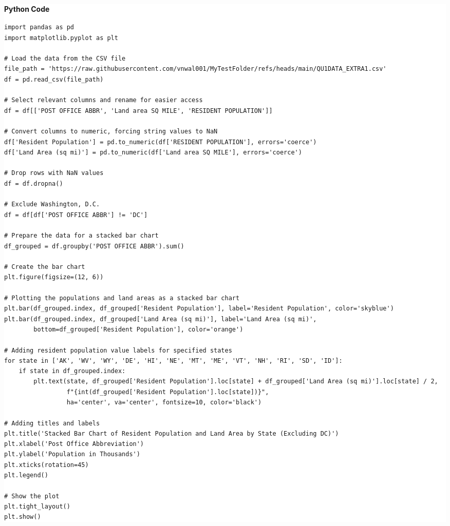 **Python Code**

```
import pandas as pd
import matplotlib.pyplot as plt

# Load the data from the CSV file
file_path = 'https://raw.githubusercontent.com/vnwal001/MyTestFolder/refs/heads/main/QU1DATA_EXTRA1.csv'
df = pd.read_csv(file_path)

# Select relevant columns and rename for easier access
df = df[['POST OFFICE ABBR', 'Land area SQ MILE', 'RESIDENT POPULATION']]

# Convert columns to numeric, forcing string values to NaN
df['Resident Population'] = pd.to_numeric(df['RESIDENT POPULATION'], errors='coerce')
df['Land Area (sq mi)'] = pd.to_numeric(df['Land area SQ MILE'], errors='coerce')

# Drop rows with NaN values
df = df.dropna()

# Exclude Washington, D.C.
df = df[df['POST OFFICE ABBR'] != 'DC']

# Prepare the data for a stacked bar chart
df_grouped = df.groupby('POST OFFICE ABBR').sum()

# Create the bar chart
plt.figure(figsize=(12, 6))

# Plotting the populations and land areas as a stacked bar chart
plt.bar(df_grouped.index, df_grouped['Resident Population'], label='Resident Population', color='skyblue')
plt.bar(df_grouped.index, df_grouped['Land Area (sq mi)'], label='Land Area (sq mi)', 
        bottom=df_grouped['Resident Population'], color='orange')

# Adding resident population value labels for specified states
for state in ['AK', 'WV', 'WY', 'DE', 'HI', 'NE', 'MT', 'ME', 'VT', 'NH', 'RI', 'SD', 'ID']:
    if state in df_grouped.index:
        plt.text(state, df_grouped['Resident Population'].loc[state] + df_grouped['Land Area (sq mi)'].loc[state] / 2,
                 f"{int(df_grouped['Resident Population'].loc[state])}", 
                 ha='center', va='center', fontsize=10, color='black')

# Adding titles and labels
plt.title('Stacked Bar Chart of Resident Population and Land Area by State (Excluding DC)')
plt.xlabel('Post Office Abbreviation')
plt.ylabel('Population in Thousands')
plt.xticks(rotation=45)
plt.legend()

# Show the plot
plt.tight_layout()
plt.show()

```
